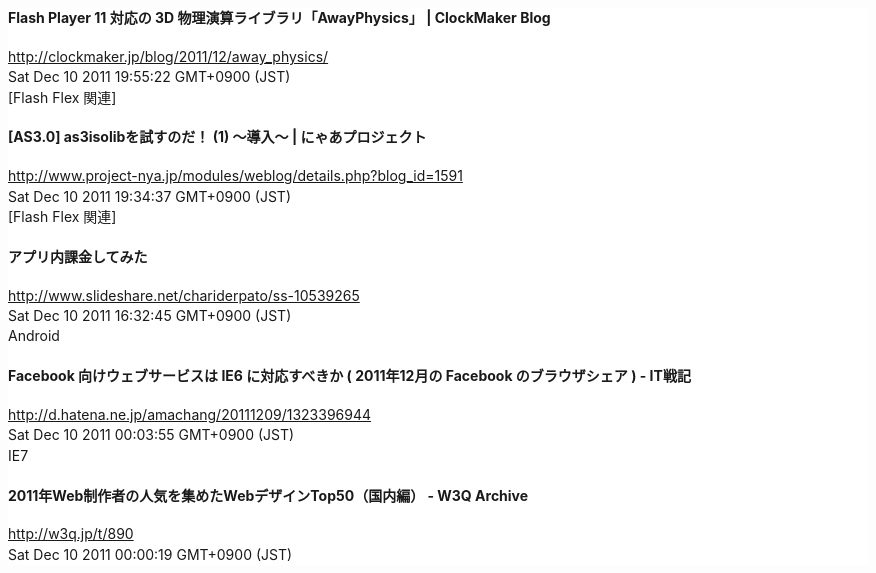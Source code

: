 
####   Flash Player 11 対応の 3D 物理演算ライブラリ「AwayPhysics」 | ClockMaker Blog
http://clockmaker.jp/blog/2011/12/away_physics/<br>
Sat Dec 10 2011 19:55:22 GMT+0900 (JST)<br>
[Flash Flex 関連]


#### [AS3.0] as3isolibを試すのだ！ (1) ～導入～ | にゃあプロジェクト
http://www.project-nya.jp/modules/weblog/details.php?blog_id=1591<br>
Sat Dec 10 2011 19:34:37 GMT+0900 (JST)<br>
[Flash Flex 関連]


#### アプリ内課金してみた
http://www.slideshare.net/chariderpato/ss-10539265<br>
Sat Dec 10 2011 16:32:45 GMT+0900 (JST)<br>
Android


####  Facebook 向けウェブサービスは IE6 に対応すべきか ( 2011年12月の Facebook のブラウザシェア ) - IT戦記
http://d.hatena.ne.jp/amachang/20111209/1323396944<br>
Sat Dec 10 2011 00:03:55 GMT+0900 (JST)<br>
IE7


#### 2011年Web制作者の人気を集めたWebデザインTop50（国内編） - W3Q Archive
http://w3q.jp/t/890<br>
Sat Dec 10 2011 00:00:19 GMT+0900 (JST)<br>


